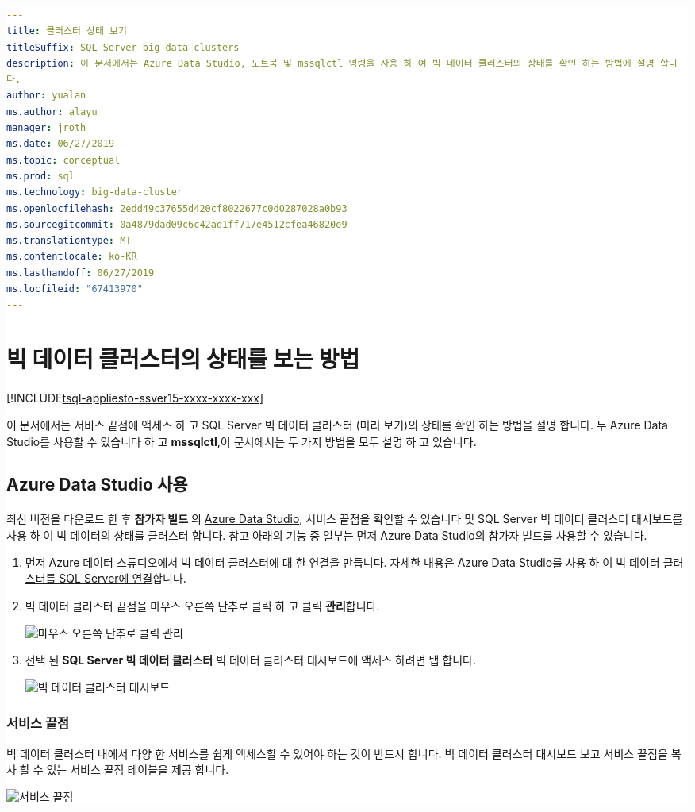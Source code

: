 ```yaml
---
title: 클러스터 상태 보기
titleSuffix: SQL Server big data clusters
description: 이 문서에서는 Azure Data Studio, 노트북 및 mssqlctl 명령을 사용 하 여 빅 데이터 클러스터의 상태를 확인 하는 방법에 설명 합니다.
author: yualan
ms.author: alayu
manager: jroth
ms.date: 06/27/2019
ms.topic: conceptual
ms.prod: sql
ms.technology: big-data-cluster
ms.openlocfilehash: 2edd49c37655d420cf8022677c0d0287028a0b93
ms.sourcegitcommit: 0a4879dad09c6c42ad1ff717e4512cfea46820e9
ms.translationtype: MT
ms.contentlocale: ko-KR
ms.lasthandoff: 06/27/2019
ms.locfileid: "67413970"
---
```

# <a name="how-to-view-the-status-of-a-big-data-cluster"></a>빅 데이터 클러스터의 상태를 보는 방법

[!INCLUDE[tsql-appliesto-ssver15-xxxx-xxxx-xxx](../includes/tsql-appliesto-ssver15-xxxx-xxxx-xxx.md)]

이 문서에서는 서비스 끝점에 액세스 하 고 SQL Server 빅 데이터 클러스터 (미리 보기)의 상태를 확인 하는 방법을 설명 합니다. 두 Azure Data Studio를 사용할 수 있습니다 하 고 **mssqlctl**,이 문서에서는 두 가지 방법을 모두 설명 하 고 있습니다.

## <a id="datastudio"></a> Azure Data Studio 사용

최신 버전을 다운로드 한 후 **참가자 빌드** 의 [Azure Data Studio](https://aka.ms/azdata-insiders), 서비스 끝점을 확인할 수 있습니다 및 SQL Server 빅 데이터 클러스터 대시보드를 사용 하 여 빅 데이터의 상태를 클러스터 합니다. 참고 아래의 기능 중 일부는 먼저 Azure Data Studio의 참가자 빌드를 사용할 수 있습니다.

1. 먼저 Azure 데이터 스튜디오에서 빅 데이터 클러스터에 대 한 연결을 만듭니다. 자세한 내용은 [Azure Data Studio를 사용 하 여 빅 데이터 클러스터를 SQL Server에 연결](connect-to-big-data-cluster.md)합니다.

1. 빅 데이터 클러스터 끝점을 마우스 오른쪽 단추로 클릭 하 고 클릭 **관리**합니다.

   ![마우스 오른쪽 단추로 클릭 관리](media/view-cluster-status/right-click-manage.png)

1. 선택 된 **SQL Server 빅 데이터 클러스터** 빅 데이터 클러스터 대시보드에 액세스 하려면 탭 합니다.

   ![빅 데이터 클러스터 대시보드](media/view-cluster-status/bdc-dashboard.png)

### <a name="service-endpoints"></a>서비스 끝점

빅 데이터 클러스터 내에서 다양 한 서비스를 쉽게 액세스할 수 있어야 하는 것이 반드시 합니다. 빅 데이터 클러스터 대시보드 보고 서비스 끝점을 복사 할 수 있는 서비스 끝점 테이블을 제공 합니다.

![서비스 끝점](media/view-cluster-status/service-endpoints.png)
